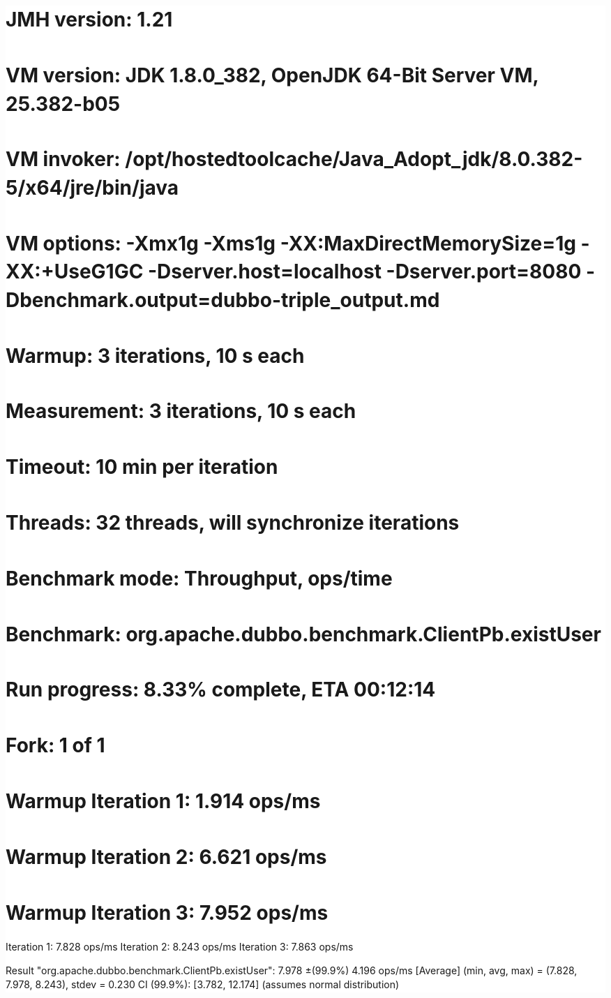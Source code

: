 
# JMH version: 1.21
# VM version: JDK 1.8.0_382, OpenJDK 64-Bit Server VM, 25.382-b05
# VM invoker: /opt/hostedtoolcache/Java_Adopt_jdk/8.0.382-5/x64/jre/bin/java
# VM options: -Xmx1g -Xms1g -XX:MaxDirectMemorySize=1g -XX:+UseG1GC -Dserver.host=localhost -Dserver.port=8080 -Dbenchmark.output=dubbo-triple_output.md
# Warmup: 3 iterations, 10 s each
# Measurement: 3 iterations, 10 s each
# Timeout: 10 min per iteration
# Threads: 32 threads, will synchronize iterations
# Benchmark mode: Throughput, ops/time
# Benchmark: org.apache.dubbo.benchmark.ClientPb.existUser

# Run progress: 8.33% complete, ETA 00:12:14
# Fork: 1 of 1
# Warmup Iteration   1: 1.914 ops/ms
# Warmup Iteration   2: 6.621 ops/ms
# Warmup Iteration   3: 7.952 ops/ms
Iteration   1: 7.828 ops/ms
Iteration   2: 8.243 ops/ms
Iteration   3: 7.863 ops/ms


Result "org.apache.dubbo.benchmark.ClientPb.existUser":
  7.978 ±(99.9%) 4.196 ops/ms [Average]
  (min, avg, max) = (7.828, 7.978, 8.243), stdev = 0.230
  CI (99.9%): [3.782, 12.174] (assumes normal distribution)
